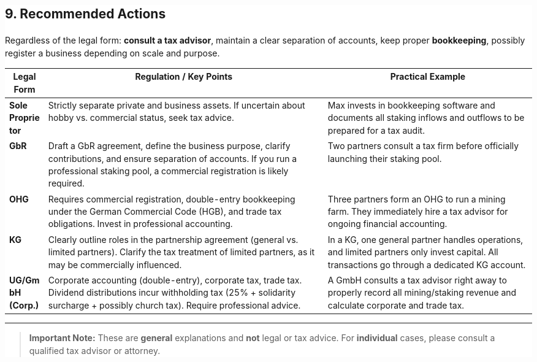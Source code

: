 
## 9. Recommended Actions

Regardless of the legal form: **consult a tax advisor**, maintain a clear separation of accounts, keep proper **bookkeeping**, possibly register a business depending on scale and purpose.

| **Legal Form**      | **Regulation / Key Points**                                  | **Practical Example**                                        |
| ------------------- | ------------------------------------------------------------ | ------------------------------------------------------------ |
| **Sole Proprietor** | Strictly separate private and business assets. If uncertain about hobby vs. commercial status, seek tax advice. | Max invests in bookkeeping software and documents all staking inflows and outflows to be prepared for a tax audit. |
| **GbR**             | Draft a GbR agreement, define the business purpose, clarify contributions, and ensure separation of accounts. If you run a professional staking pool, a commercial registration is likely required. | Two partners consult a tax firm before officially launching their staking pool. |
| **OHG**             | Requires commercial registration, double-entry bookkeeping under the German Commercial Code (HGB), and trade tax obligations. Invest in professional accounting. | Three partners form an OHG to run a mining farm. They immediately hire a tax advisor for ongoing financial accounting. |
| **KG**              | Clearly outline roles in the partnership agreement (general vs. limited partners). Clarify the tax treatment of limited partners, as it may be commercially influenced. | In a KG, one general partner handles operations, and limited partners only invest capital. All transactions go through a dedicated KG account. |
| **UG/GmbH (Corp.)** | Corporate accounting (double-entry), corporate tax, trade tax. Dividend distributions incur withholding tax (25% + solidarity surcharge + possibly church tax). Require professional advice. | A GmbH consults a tax advisor right away to properly record all mining/staking revenue and calculate corporate and trade tax. |

---

> **Important Note:** These are **general** explanations and **not** legal or tax advice. For **individual** cases, please consult a qualified tax advisor or attorney.
